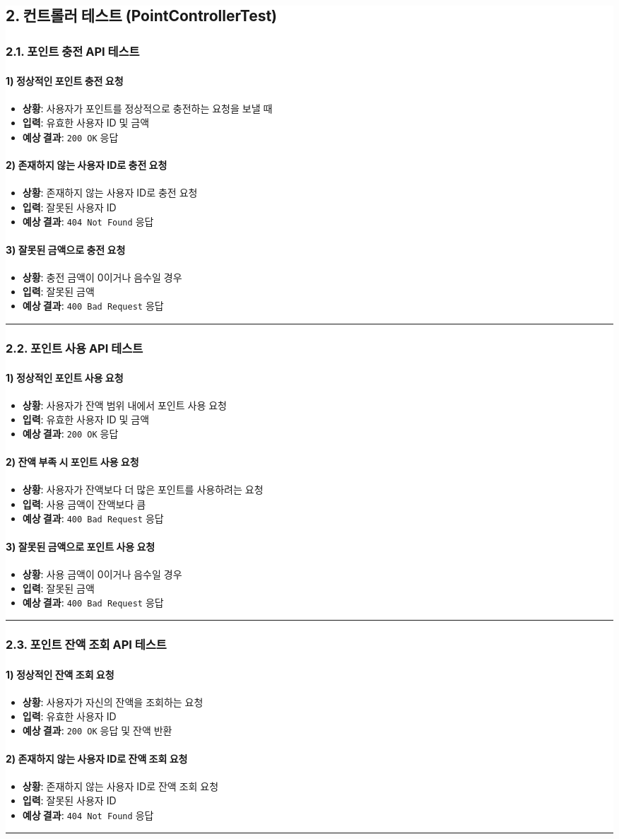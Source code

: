 
## 2. 컨트롤러 테스트 (PointControllerTest)

### 2.1. 포인트 충전 API 테스트

#### 1) 정상적인 포인트 충전 요청
- **상황**: 사용자가 포인트를 정상적으로 충전하는 요청을 보낼 때
- **입력**: 유효한 사용자 ID 및 금액
- **예상 결과**: `200 OK` 응답

#### 2) 존재하지 않는 사용자 ID로 충전 요청
- **상황**: 존재하지 않는 사용자 ID로 충전 요청
- **입력**: 잘못된 사용자 ID
- **예상 결과**: `404 Not Found` 응답

#### 3) 잘못된 금액으로 충전 요청
- **상황**: 충전 금액이 0이거나 음수일 경우
- **입력**: 잘못된 금액
- **예상 결과**: `400 Bad Request` 응답

---

### 2.2. 포인트 사용 API 테스트

#### 1) 정상적인 포인트 사용 요청
- **상황**: 사용자가 잔액 범위 내에서 포인트 사용 요청
- **입력**: 유효한 사용자 ID 및 금액
- **예상 결과**: `200 OK` 응답

#### 2) 잔액 부족 시 포인트 사용 요청
- **상황**: 사용자가 잔액보다 더 많은 포인트를 사용하려는 요청
- **입력**: 사용 금액이 잔액보다 큼
- **예상 결과**: `400 Bad Request` 응답

#### 3) 잘못된 금액으로 포인트 사용 요청
- **상황**: 사용 금액이 0이거나 음수일 경우
- **입력**: 잘못된 금액
- **예상 결과**: `400 Bad Request` 응답

---

### 2.3. 포인트 잔액 조회 API 테스트

#### 1) 정상적인 잔액 조회 요청
- **상황**: 사용자가 자신의 잔액을 조회하는 요청
- **입력**: 유효한 사용자 ID
- **예상 결과**: `200 OK` 응답 및 잔액 반환

#### 2) 존재하지 않는 사용자 ID로 잔액 조회 요청
- **상황**: 존재하지 않는 사용자 ID로 잔액 조회 요청
- **입력**: 잘못된 사용자 ID
- **예상 결과**: `404 Not Found` 응답

---